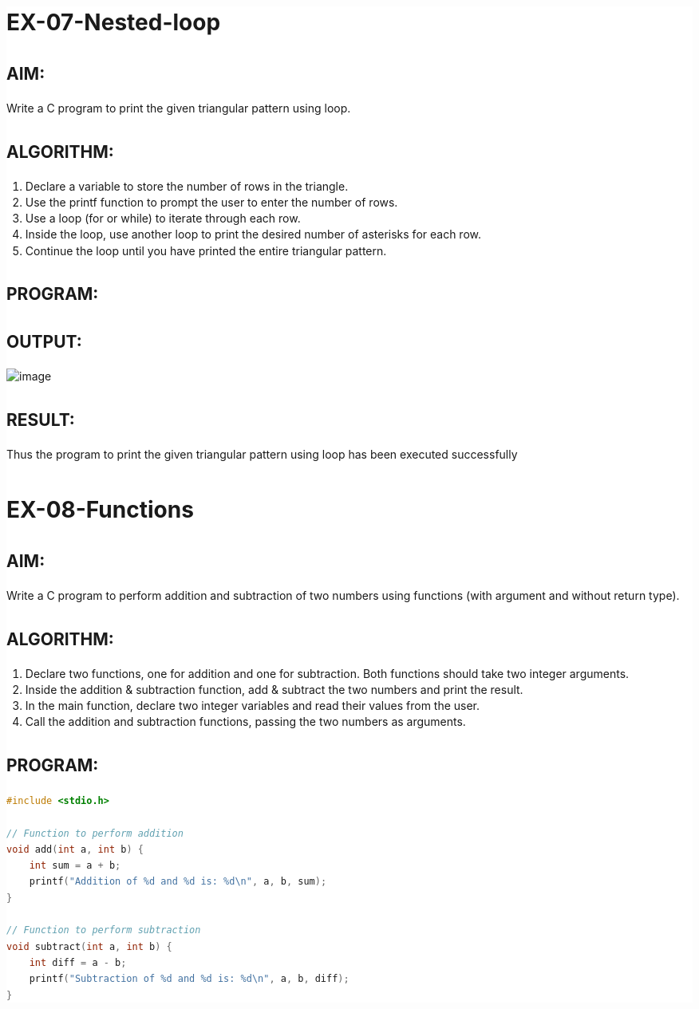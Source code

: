  
# EX-07-Nested-loop

## AIM:

Write a C program to print the given triangular pattern using loop.

## ALGORITHM:

1.	Declare a variable to store the number of rows in the triangle.
2.	Use the printf function to prompt the user to enter the number of rows.
3.	Use a loop (for or while) to iterate through each row.
4.	Inside the loop, use another loop to print the desired number of asterisks for each row.
5.	Continue the loop until you have printed the entire triangular pattern.

## PROGRAM:


## OUTPUT:
![image](https://github.com/user-attachments/assets/1c7ec586-a0ef-4e16-a303-48cd2f2e99c9)





## RESULT:

Thus the program to print the given triangular pattern using loop has been executed successfully
 

# EX-08-Functions

## AIM:

Write a C program to perform addition and subtraction of two numbers using functions (with argument and without return type).

## ALGORITHM:

1.	Declare two functions, one for addition and one for subtraction. Both functions should take two integer arguments.
2.	Inside the addition & subtraction function, add & subtract the two numbers and print the result.
3.	In the main function, declare two integer variables and read their values from the user.
4.	Call the addition and subtraction functions, passing the two numbers as arguments.

## PROGRAM:

```c
#include <stdio.h>

// Function to perform addition
void add(int a, int b) {
    int sum = a + b;
    printf("Addition of %d and %d is: %d\n", a, b, sum);
}

// Function to perform subtraction
void subtract(int a, int b) {
    int diff = a - b;
    printf("Subtraction of %d and %d is: %d\n", a, b, diff);
}
```